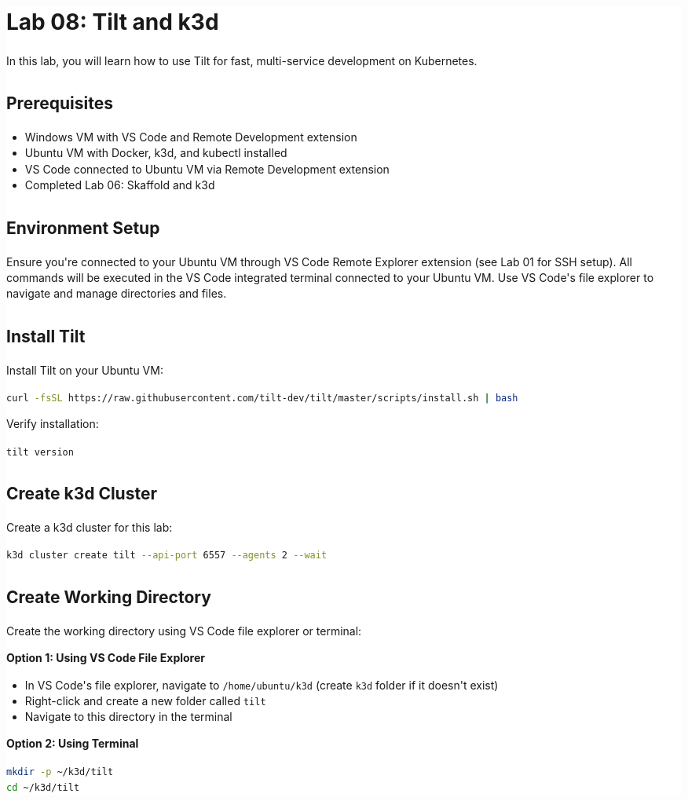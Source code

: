 # Lab 08: Tilt and k3d

In this lab, you will learn how to use Tilt for fast, multi-service development on Kubernetes.

## Prerequisites
- Windows VM with VS Code and Remote Development extension
- Ubuntu VM with Docker, k3d, and kubectl installed
- VS Code connected to Ubuntu VM via Remote Development extension
- Completed Lab 06: Skaffold and k3d

## Environment Setup
Ensure you're connected to your Ubuntu VM through VS Code Remote Explorer extension (see Lab 01 for SSH setup). All commands will be executed in the VS Code integrated terminal connected to your Ubuntu VM. Use VS Code's file explorer to navigate and manage directories and files.

## Install Tilt

Install Tilt on your Ubuntu VM:

```bash
curl -fsSL https://raw.githubusercontent.com/tilt-dev/tilt/master/scripts/install.sh | bash
```

Verify installation:

```bash
tilt version
```

## Create k3d Cluster

Create a k3d cluster for this lab:

```bash
k3d cluster create tilt --api-port 6557 --agents 2 --wait
```

## Create Working Directory

Create the working directory using VS Code file explorer or terminal:

**Option 1: Using VS Code File Explorer**
- In VS Code's file explorer, navigate to `/home/ubuntu/k3d` (create `k3d` folder if it doesn't exist)
- Right-click and create a new folder called `tilt`
- Navigate to this directory in the terminal

**Option 2: Using Terminal**
```bash
mkdir -p ~/k3d/tilt
cd ~/k3d/tilt
```
